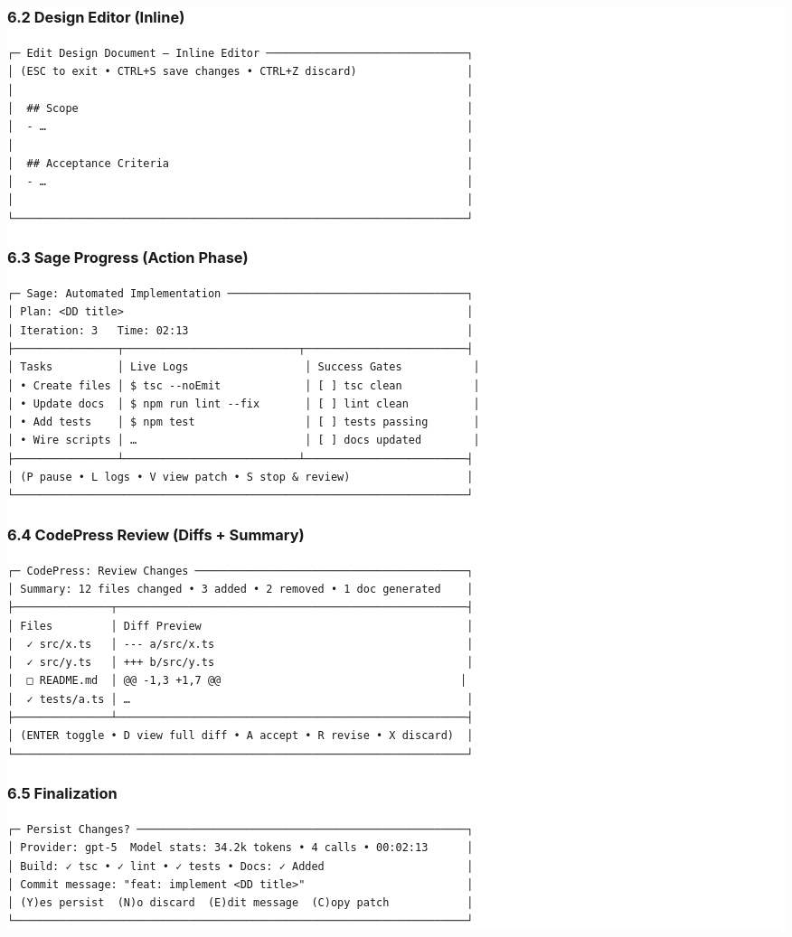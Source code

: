 
### 6.2 Design Editor (Inline)

```
┌─ Edit Design Document — Inline Editor ───────────────────────────────┐
│ (ESC to exit • CTRL+S save changes • CTRL+Z discard)                 │
│                                                                      │
│  ## Scope                                                            │
│  - …                                                                 │
│                                                                      │
│  ## Acceptance Criteria                                              │
│  - …                                                                 │
│                                                                      │
└──────────────────────────────────────────────────────────────────────┘
```

### 6.3 Sage Progress (Action Phase)

```
┌─ Sage: Automated Implementation ─────────────────────────────────────┐
│ Plan: <DD title>                                                     │
│ Iteration: 3   Time: 02:13                                           │
├────────────────┬───────────────────────────┬─────────────────────────┤
│ Tasks          │ Live Logs                  │ Success Gates           │
│ • Create files │ $ tsc --noEmit             │ [ ] tsc clean           │
│ • Update docs  │ $ npm run lint --fix       │ [ ] lint clean          │
│ • Add tests    │ $ npm test                 │ [ ] tests passing       │
│ • Wire scripts │ …                          │ [ ] docs updated        │
├────────────────┴───────────────────────────┴─────────────────────────┤
│ (P pause • L logs • V view patch • S stop & review)                  │
└──────────────────────────────────────────────────────────────────────┘
```

### 6.4 CodePress Review (Diffs + Summary)

```
┌─ CodePress: Review Changes ──────────────────────────────────────────┐
│ Summary: 12 files changed • 3 added • 2 removed • 1 doc generated    │
├───────────────┬──────────────────────────────────────────────────────┤
│ Files         │ Diff Preview                                         │
│  ✓ src/x.ts   │ --- a/src/x.ts                                       │
│  ✓ src/y.ts   │ +++ b/src/y.ts                                       │
│  □ README.md  │ @@ -1,3 +1,7 @@                                     │
│  ✓ tests/a.ts │ …                                                    │
├───────────────┴──────────────────────────────────────────────────────┤
│ (ENTER toggle • D view full diff • A accept • R revise • X discard)  │
└──────────────────────────────────────────────────────────────────────┘
```

### 6.5 Finalization

```
┌─ Persist Changes? ───────────────────────────────────────────────────┐
│ Provider: gpt‑5  Model stats: 34.2k tokens • 4 calls • 00:02:13      │
│ Build: ✓ tsc • ✓ lint • ✓ tests • Docs: ✓ Added                      │
│ Commit message: "feat: implement <DD title>"                         │
│ (Y)es persist  (N)o discard  (E)dit message  (C)opy patch            │
└──────────────────────────────────────────────────────────────────────┘
```
